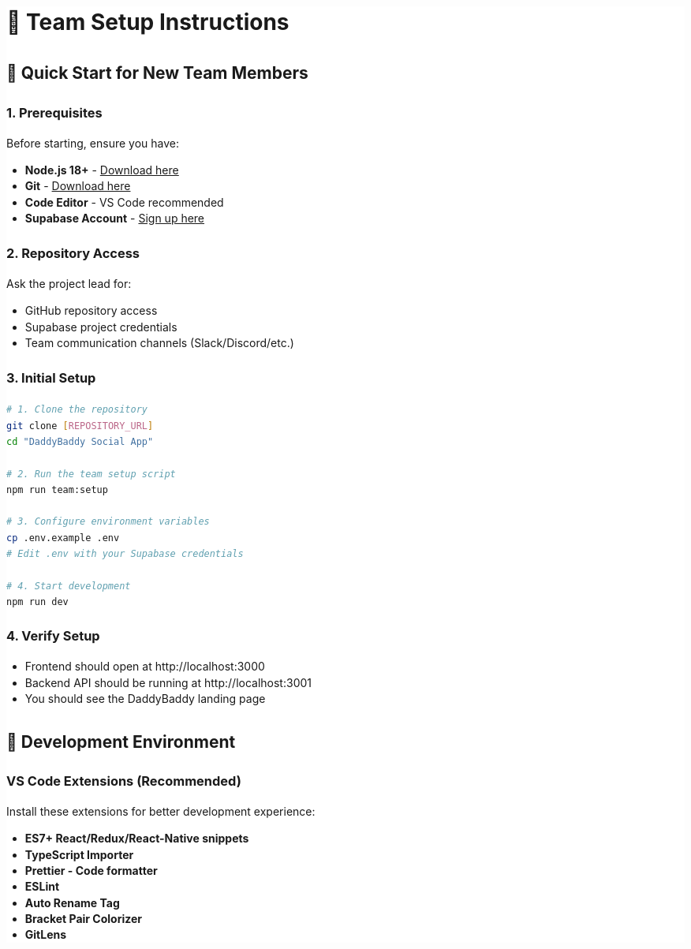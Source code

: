 # 👥 Team Setup Instructions

## 🚀 Quick Start for New Team Members

### 1. Prerequisites
Before starting, ensure you have:
- **Node.js 18+** - [Download here](https://nodejs.org/)
- **Git** - [Download here](https://git-scm.com/)
- **Code Editor** - VS Code recommended
- **Supabase Account** - [Sign up here](https://supabase.com/)

### 2. Repository Access
Ask the project lead for:
- GitHub repository access
- Supabase project credentials
- Team communication channels (Slack/Discord/etc.)

### 3. Initial Setup
```bash
# 1. Clone the repository
git clone [REPOSITORY_URL]
cd "DaddyBaddy Social App"

# 2. Run the team setup script
npm run team:setup

# 3. Configure environment variables
cp .env.example .env
# Edit .env with your Supabase credentials

# 4. Start development
npm run dev
```

### 4. Verify Setup
- Frontend should open at http://localhost:3000
- Backend API should be running at http://localhost:3001
- You should see the DaddyBaddy landing page

## 🔧 Development Environment

### VS Code Extensions (Recommended)
Install these extensions for better development experience:
- **ES7+ React/Redux/React-Native snippets**
- **TypeScript Importer**
- **Prettier - Code formatter**
- **ESLint**
- **Auto Rename Tag**
- **Bracket Pair Colorizer**
- **GitLens**
